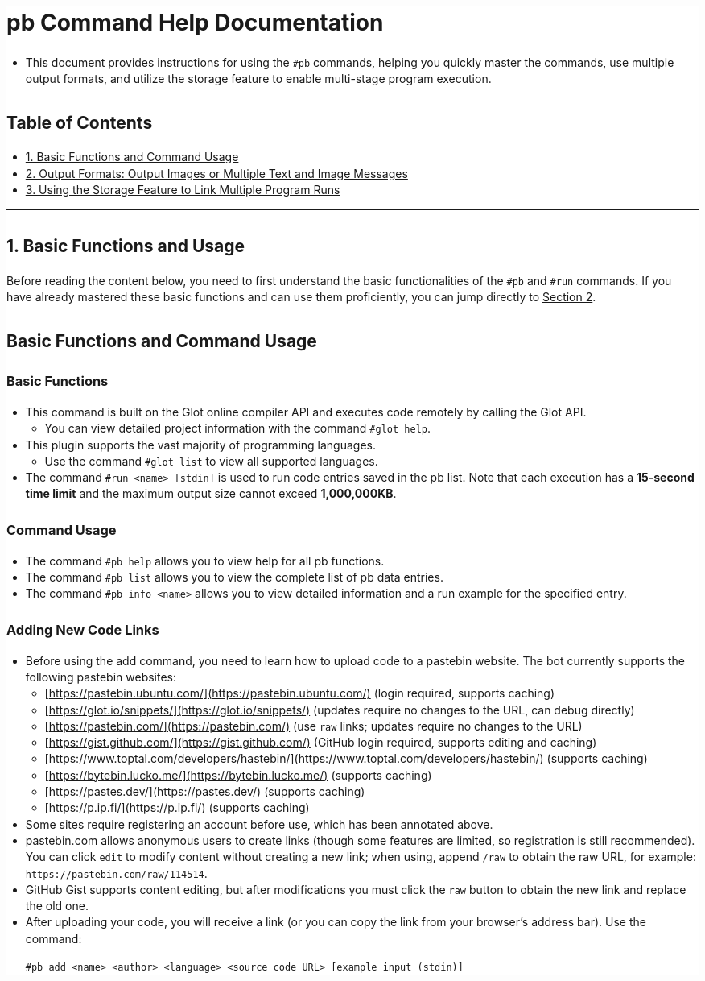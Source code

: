 # pb Command Help Documentation
- This document provides instructions for using the `#pb` commands, helping you quickly master the commands, use multiple output formats, and utilize the storage feature to enable multi-stage program execution.

## Table of Contents
- [1. Basic Functions and Command Usage](#1-basic-functions-and-usage)
- [2. Output Formats: Output Images or Multiple Text and Image Messages](#2-output-formats)
- [3. Using the Storage Feature to Link Multiple Program Runs](#3-using-the-storage-feature-to-link-multiple-program-runs)

---

## 1. Basic Functions and Usage
Before reading the content below, you need to first understand the basic functionalities of the `#pb` and `#run` commands. If you have already mastered these basic functions and can use them proficiently, you can jump directly to [Section 2](#2-output-formats).

## Basic Functions and Command Usage
### Basic Functions
- This command is built on the Glot online compiler API and executes code remotely by calling the Glot API.
    + You can view detailed project information with the command `#glot help`.
- This plugin supports the vast majority of programming languages.
    + Use the command `#glot list` to view all supported languages.
- The command `#run <name> [stdin]` is used to run code entries saved in the pb list. Note that each execution has a **15-second time limit** and the maximum output size cannot exceed **1,000,000KB**.
### Command Usage
- The command `#pb help` allows you to view help for all pb functions.
- The command `#pb list` allows you to view the complete list of pb data entries.
- The command `#pb info <name>` allows you to view detailed information and a run example for the specified entry.
### Adding New Code Links
- Before using the add command, you need to learn how to upload code to a pastebin website. The bot currently supports the following pastebin websites:
    + [https://pastebin.ubuntu.com/](https://pastebin.ubuntu.com/) (login required, supports caching)
    + [https://glot.io/snippets/](https://glot.io/snippets/) (updates require no changes to the URL, can debug directly)
    + [https://pastebin.com/](https://pastebin.com/) (use `raw` links; updates require no changes to the URL)
    + [https://gist.github.com/](https://gist.github.com/) (GitHub login required, supports editing and caching)
    + [https://www.toptal.com/developers/hastebin/](https://www.toptal.com/developers/hastebin/) (supports caching)
    + [https://bytebin.lucko.me/](https://bytebin.lucko.me/) (supports caching)
    + [https://pastes.dev/](https://pastes.dev/) (supports caching)
    + [https://p.ip.fi/](https://p.ip.fi/) (supports caching)
- Some sites require registering an account before use, which has been annotated above.
- pastebin.com allows anonymous users to create links (though some features are limited, so registration is still recommended). You can click `edit` to modify content without creating a new link; when using, append `/raw` to obtain the raw URL, for example: `https://pastebin.com/raw/114514`.
- GitHub Gist supports content editing, but after modifications you must click the `raw` button to obtain the new link and replace the old one.
- After uploading your code, you will receive a link (or you can copy the link from your browser’s address bar). Use the command:
  ```
  #pb add <name> <author> <language> <source code URL> [example input (stdin)]
  ```